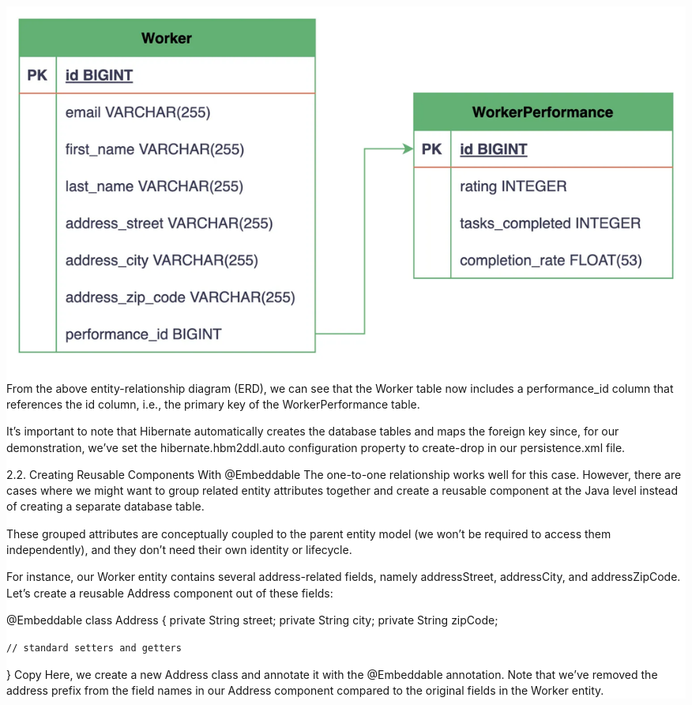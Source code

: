![img.png](img.png)

From the above entity-relationship diagram (ERD), we can see that the Worker table now includes a performance_id column that references the id column, i.e., the primary key of the WorkerPerformance table.

It’s important to note that Hibernate automatically creates the database tables and maps the foreign key since, for our demonstration, we’ve set the hibernate.hbm2ddl.auto configuration property to create-drop in our persistence.xml file.

2.2. Creating Reusable Components With @Embeddable
The one-to-one relationship works well for this case. However, there are cases where we might want to group related entity attributes together and create a reusable component at the Java level instead of creating a separate database table.

These grouped attributes are conceptually coupled to the parent entity model (we won’t be required to access them independently), and they don’t need their own identity or lifecycle.

For instance, our Worker entity contains several address-related fields, namely addressStreet, addressCity, and addressZipCode. Let’s create a reusable Address component out of these fields:

@Embeddable
class Address {
private String street;
private String city;
private String zipCode;

    // standard setters and getters
}
Copy
Here, we create a new Address class and annotate it with the @Embeddable annotation. Note that we’ve removed the address prefix from the field names in our Address component compared to the original fields in the Worker entity.
